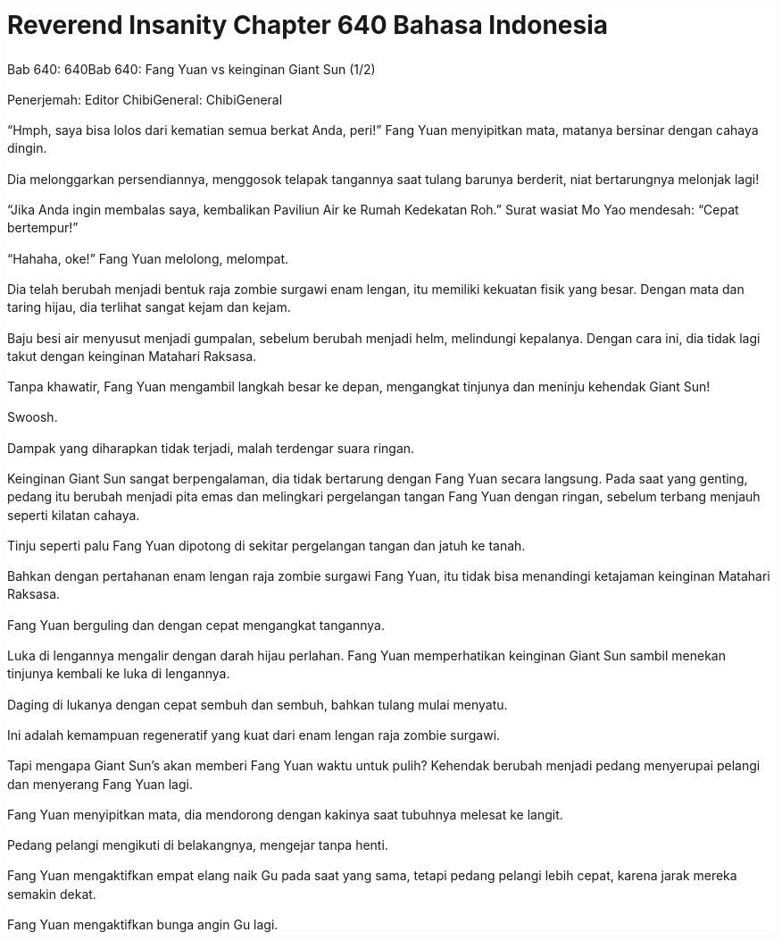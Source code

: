 # Reverend Insanity Chapter 640 Bahasa Indonesia

Bab 640: 640Bab 640: Fang Yuan vs keinginan Giant Sun (1/2)

Penerjemah: Editor ChibiGeneral: ChibiGeneral

“Hmph, saya bisa lolos dari kematian semua berkat Anda, peri!” Fang Yuan menyipitkan mata, matanya bersinar dengan cahaya dingin.

Dia melonggarkan persendiannya, menggosok telapak tangannya saat tulang barunya berderit, niat bertarungnya melonjak lagi!

“Jika Anda ingin membalas saya, kembalikan Paviliun Air ke Rumah Kedekatan Roh.” Surat wasiat Mo Yao mendesah: “Cepat bertempur!”

“Hahaha, oke!” Fang Yuan melolong, melompat.

Dia telah berubah menjadi bentuk raja zombie surgawi enam lengan, itu memiliki kekuatan fisik yang besar. Dengan mata dan taring hijau, dia terlihat sangat kejam dan kejam.

Baju besi air menyusut menjadi gumpalan, sebelum berubah menjadi helm, melindungi kepalanya. Dengan cara ini, dia tidak lagi takut dengan keinginan Matahari Raksasa.

Tanpa khawatir, Fang Yuan mengambil langkah besar ke depan, mengangkat tinjunya dan meninju kehendak Giant Sun!

Swoosh.

Dampak yang diharapkan tidak terjadi, malah terdengar suara ringan.

Keinginan Giant Sun sangat berpengalaman, dia tidak bertarung dengan Fang Yuan secara langsung. Pada saat yang genting, pedang itu berubah menjadi pita emas dan melingkari pergelangan tangan Fang Yuan dengan ringan, sebelum terbang menjauh seperti kilatan cahaya.

Tinju seperti palu Fang Yuan dipotong di sekitar pergelangan tangan dan jatuh ke tanah.

Bahkan dengan pertahanan enam lengan raja zombie surgawi Fang Yuan, itu tidak bisa menandingi ketajaman keinginan Matahari Raksasa.

Fang Yuan berguling dan dengan cepat mengangkat tangannya.

Luka di lengannya mengalir dengan darah hijau perlahan. Fang Yuan memperhatikan keinginan Giant Sun sambil menekan tinjunya kembali ke luka di lengannya.

Daging di lukanya dengan cepat sembuh dan sembuh, bahkan tulang mulai menyatu.

Ini adalah kemampuan regeneratif yang kuat dari enam lengan raja zombie surgawi.

Tapi mengapa Giant Sun’s akan memberi Fang Yuan waktu untuk pulih? Kehendak berubah menjadi pedang menyerupai pelangi dan menyerang Fang Yuan lagi.

Fang Yuan menyipitkan mata, dia mendorong dengan kakinya saat tubuhnya melesat ke langit.

Pedang pelangi mengikuti di belakangnya, mengejar tanpa henti.

Fang Yuan mengaktifkan empat elang naik Gu pada saat yang sama, tetapi pedang pelangi lebih cepat, karena jarak mereka semakin dekat.

Fang Yuan mengaktifkan bunga angin Gu lagi.
